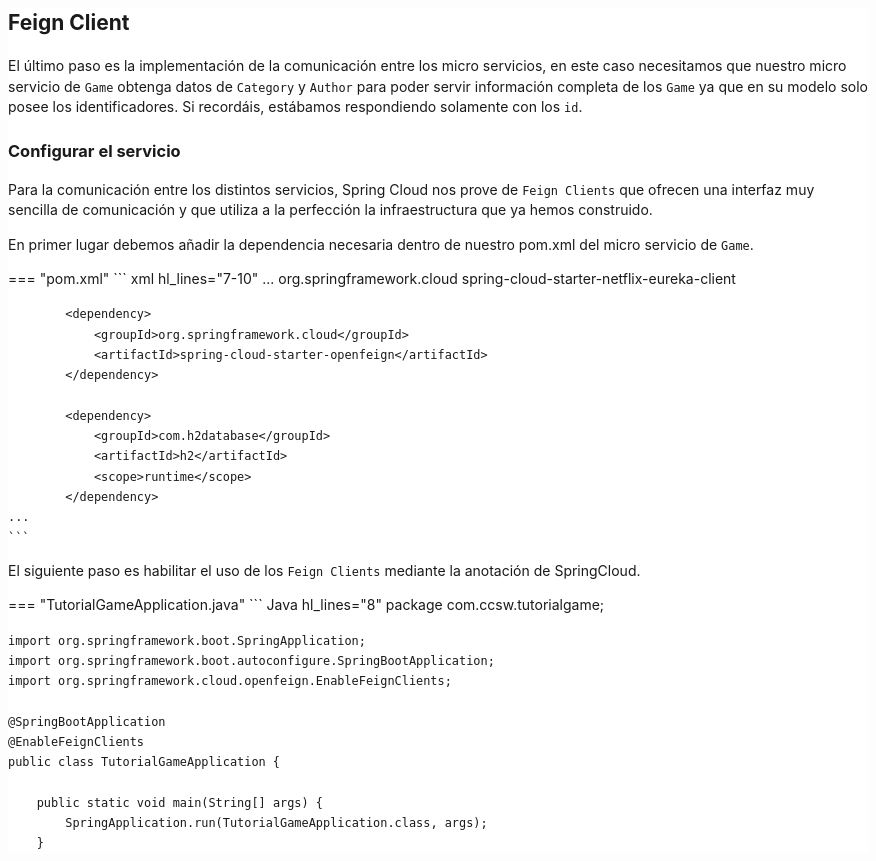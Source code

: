 
## Feign Client

El último paso es la implementación de la comunicación entre los micro servicios, en este caso necesitamos que nuestro micro servicio de `Game` obtenga datos de `Category` y `Author` para poder servir información completa de los `Game` ya que en su modelo solo posee los identificadores. Si recordáis, estábamos respondiendo solamente con los `id`.

### Configurar el servicio

Para la comunicación entre los distintos servicios, Spring Cloud nos prove de `Feign Clients` que ofrecen una interfaz muy sencilla de comunicación y que utiliza a la perfección la infraestructura que ya hemos construido.

En primer lugar debemos añadir la dependencia necesaria dentro de nuestro pom.xml del micro servicio de `Game`.

=== "pom.xml"
    ``` xml hl_lines="7-10"
    ...
            <dependency>
                <groupId>org.springframework.cloud</groupId>
                <artifactId>spring-cloud-starter-netflix-eureka-client</artifactId>
            </dependency>

            <dependency>
                <groupId>org.springframework.cloud</groupId>
                <artifactId>spring-cloud-starter-openfeign</artifactId>
            </dependency>
    
            <dependency>
                <groupId>com.h2database</groupId>
                <artifactId>h2</artifactId>
                <scope>runtime</scope>
            </dependency>
    ...
    ```

El siguiente paso es habilitar el uso de los `Feign Clients` mediante la anotación de SpringCloud.

=== "TutorialGameApplication.java"
    ``` Java hl_lines="8"
    package com.ccsw.tutorialgame;
    
    import org.springframework.boot.SpringApplication;
    import org.springframework.boot.autoconfigure.SpringBootApplication;
    import org.springframework.cloud.openfeign.EnableFeignClients;
    
    @SpringBootApplication
    @EnableFeignClients
    public class TutorialGameApplication {
    
        public static void main(String[] args) {
            SpringApplication.run(TutorialGameApplication.class, args);
        }
    